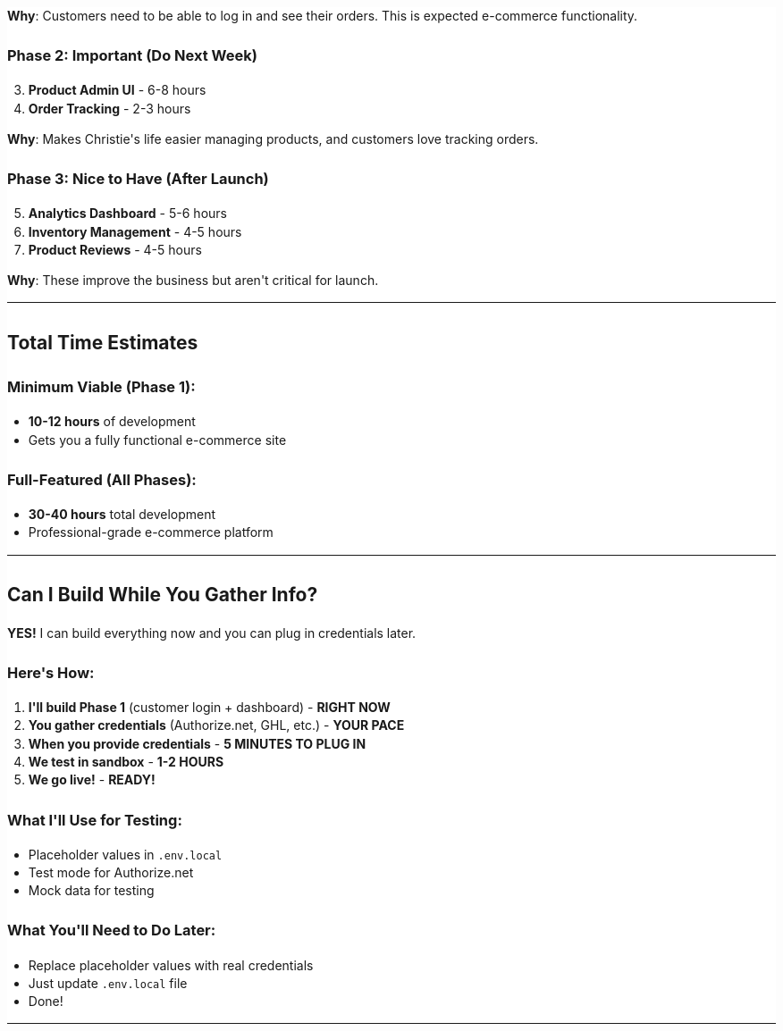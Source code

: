 **Why**: Customers need to be able to log in and see their orders. This is expected e-commerce functionality.

### Phase 2: Important (Do Next Week)
3. **Product Admin UI** - 6-8 hours
4. **Order Tracking** - 2-3 hours

**Why**: Makes Christie's life easier managing products, and customers love tracking orders.

### Phase 3: Nice to Have (After Launch)
5. **Analytics Dashboard** - 5-6 hours
6. **Inventory Management** - 4-5 hours
7. **Product Reviews** - 4-5 hours

**Why**: These improve the business but aren't critical for launch.

---

## Total Time Estimates

### Minimum Viable (Phase 1):
- **10-12 hours** of development
- Gets you a fully functional e-commerce site

### Full-Featured (All Phases):
- **30-40 hours** total development
- Professional-grade e-commerce platform

---

## Can I Build While You Gather Info?

**YES!** I can build everything now and you can plug in credentials later.

### Here's How:

1. **I'll build Phase 1** (customer login + dashboard) - **RIGHT NOW**
2. **You gather credentials** (Authorize.net, GHL, etc.) - **YOUR PACE**
3. **When you provide credentials** - **5 MINUTES TO PLUG IN**
4. **We test in sandbox** - **1-2 HOURS**
5. **We go live!** - **READY!**

### What I'll Use for Testing:
- Placeholder values in `.env.local`
- Test mode for Authorize.net
- Mock data for testing

### What You'll Need to Do Later:
- Replace placeholder values with real credentials
- Just update `.env.local` file
- Done!

---